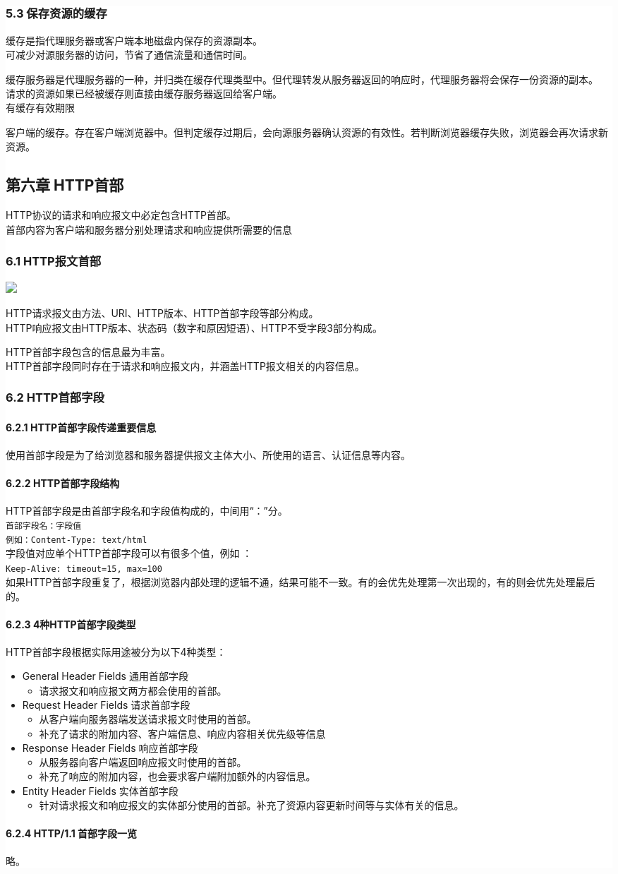 ### 5.3 保存资源的缓存
缓存是指代理服务器或客户端本地磁盘内保存的资源副本。  
可减少对源服务器的访问，节省了通信流量和通信时间。

缓存服务器是代理服务器的一种，并归类在缓存代理类型中。但代理转发从服务器返回的响应时，代理服务器将会保存一份资源的副本。  
请求的资源如果已经被缓存则直接由缓存服务器返回给客户端。  
有缓存有效期限

客户端的缓存。存在客户端浏览器中。但判定缓存过期后，会向源服务器确认资源的有效性。若判断浏览器缓存失败，浏览器会再次请求新资源。

## 第六章 HTTP首部
HTTP协议的请求和响应报文中必定包含HTTP首部。  
首部内容为客户端和服务器分别处理请求和响应提供所需要的信息
### 6.1 HTTP报文首部
![][image-10]

HTTP请求报文由方法、URI、HTTP版本、HTTP首部字段等部分构成。  
HTTP响应报文由HTTP版本、状态码（数字和原因短语）、HTTP不受字段3部分构成。  

HTTP首部字段包含的信息最为丰富。  
HTTP首部字段同时存在于请求和响应报文内，并涵盖HTTP报文相关的内容信息。

### 6.2 HTTP首部字段
#### 6.2.1 HTTP首部字段传递重要信息  
使用首部字段是为了给浏览器和服务器提供报文主体大小、所使用的语言、认证信息等内容。

#### 6.2.2 HTTP首部字段结构
HTTP首部字段是由首部字段名和字段值构成的，中间用“：”分。  
`首部字段名：字段值`  
`例如：Content-Type: text/html`  
字段值对应单个HTTP首部字段可以有很多个值，例如 ：  
`Keep-Alive: timeout=15, max=100`  
如果HTTP首部字段重复了，根据浏览器内部处理的逻辑不通，结果可能不一致。有的会优先处理第一次出现的，有的则会优先处理最后的。

#### 6.2.3 4种HTTP首部字段类型  
HTTP首部字段根据实际用途被分为以下4种类型：

- General Header Fields 通用首部字段
	- 请求报文和响应报文两方都会使用的首部。
- Request Header Fields 请求首部字段
	- 从客户端向服务器端发送请求报文时使用的首部。
	- 补充了请求的附加内容、客户端信息、响应内容相关优先级等信息
- Response Header Fields 响应首部字段
	- 从服务器向客户端返回响应报文时使用的首部。
	- 补充了响应的附加内容，也会要求客户端附加额外的内容信息。
- Entity Header Fields 实体首部字段
	- 针对请求报文和响应报文的实体部分使用的首部。补充了资源内容更新时间等与实体有关的信息。

#### 6.2.4 HTTP/1.1 首部字段一览
略。


[image-1]:	1.png
[image-2]:	2.png
[image-3]:	3.png
[image-4]:	4.png
[image-5]:	5.png
[image-6]:	6.png
[image-7]:	7.png
[image-8]:	8.png
[image-9]:	9.png
[image-10]:	10.png
[image-11]:	11.png
[image-12]:	12.png
[image-13]:	13.png
[image-14]:	14.png
[image-15]:	15.png
[image-16]:	16.png
[image-17]:	17.png
[image-18]:	18.png
[image-19]:	19.png
[image-20]:	20.png
[image-21]:	21.png
[image-22]:	22.png
[image-23]:	23.png
[image-24]:	24.png
[image-25]:	25.png
[image-26]:	26.png
[image-27]:	27.png
[image-28]:	28.png
[image-29]:	29.png
[image-30]:	30.png
[image-31]:	31.png
[image-32]:	32.png
[image-33]:	33.png
[image-34]:	34.png
[image-35]:	35.png